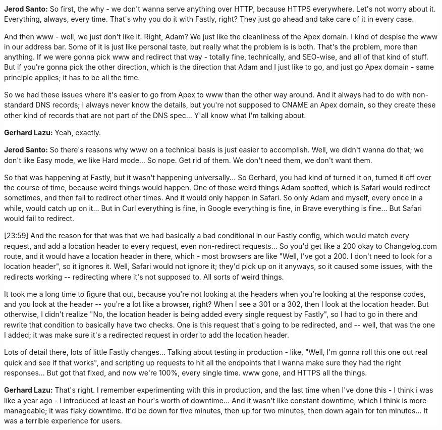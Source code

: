 **Jerod Santo:** So first, the why - we don't wanna serve anything over HTTP, because HTTPS everywhere. Let's not worry about it. Everything, always, every time. That's why you do it with Fastly, right? They just go ahead and take care of it in every case.

And then www - well, we just don't like it. Right, Adam? We just like the cleanliness of the Apex domain. I kind of despise the www in our address bar. Some of it is just like personal taste, but really what the problem is is both. That's the problem, more than anything. If we were gonna pick www and redirect that way - totally fine, technically, and SEO-wise, and all of that kind of stuff. But if you're gonna pick the other direction, which is the direction that Adam and I just like to go, and just go Apex domain - same principle applies; it has to be all the time.

So we had these issues where it's easier to go from Apex to www than the other way around. And it always had to do with non-standard DNS records; I always never know the details, but you're not supposed to CNAME an Apex domain, so they create these other kind of records that are not part of the DNS spec... Y'all know what I'm talking about.

**Gerhard Lazu:** Yeah, exactly.

**Jerod Santo:** So there's reasons why www on a technical basis is just easier to accomplish. Well, we didn't wanna do that; we don't like Easy mode, we like Hard mode... So nope. Get rid of them. We don't need them, we don't want them.

So that was happening at Fastly, but it wasn't happening universally... So Gerhard, you had kind of turned it on, turned it off over the course of time, because weird things would happen. One of those weird things Adam spotted, which is Safari would redirect sometimes, and then fail to redirect other times. And it would only happen in Safari. So only Adam and myself, every once in a while, would catch up on it... But in Curl everything is fine, in Google everything is fine, in Brave everything is fine... But Safari would fail to redirect.

\[23:59\] And the reason for that was that we had basically a bad conditional in our Fastly config, which would match every request, and add a location header to every request, even non-redirect requests... So you'd get like a 200 okay to Changelog.com route, and it would have a location header in there, which - most browsers are like "Well, I've got a 200. I don't need to look for a location header", so it ignores it. Well, Safari would not ignore it; they'd pick up on it anyways, so it caused some issues, with the redirects working -- redirecting where it's not supposed to. All sorts of weird things.

It took me a long time to figure that out, because you're not looking at the headers when you're looking at the response codes, and you look at the header -- you're a lot like a browser, right? When I see a 301 or a 302, then I look at the location header. But otherwise, I didn't realize "No, the location header is being added every single request by Fastly", so I had to go in there and rewrite that condition to basically have two checks. One is this request that's going to be redirected, and -- well, that was the one I added; it was make sure it's a redirected request in order to add the location header.

Lots of detail there, lots of little Fastly changes... Talking about testing in production - like, "Well, I'm gonna roll this one out real quick and see if that works", and scripting up requests to hit all the endpoints that I wanna make sure they had the right responses... But got that fixed, and now we're 100%, every single time. www gone, and HTTPS all the things.

**Gerhard Lazu:** That's right. I remember experimenting with this in production, and the last time when I've done this - I think i was like a year ago - I introduced at least an hour's worth of downtime... And it wasn't like constant downtime, which I think is more manageable; it was flaky downtime. It'd be down for five minutes, then up for two minutes, then down again for ten minutes... It was a terrible experience for users.
